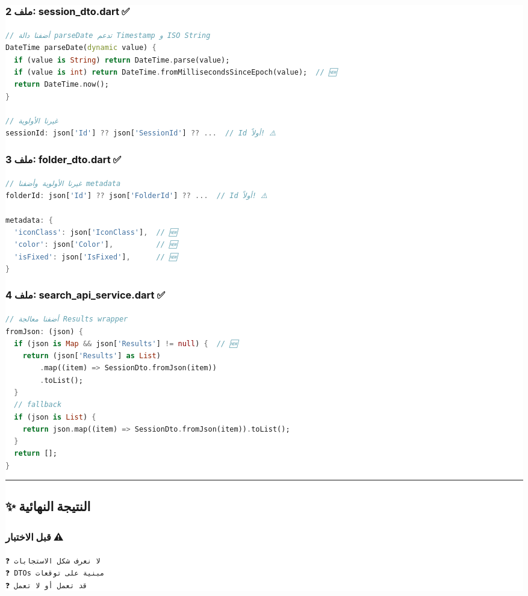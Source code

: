 ### ملف 2: session_dto.dart ✅

```dart
// أضفنا دالة parseDate تدعم Timestamp و ISO String
DateTime parseDate(dynamic value) {
  if (value is String) return DateTime.parse(value);
  if (value is int) return DateTime.fromMillisecondsSinceEpoch(value);  // 🆕
  return DateTime.now();
}

// غيرنا الأولوية
sessionId: json['Id'] ?? json['SessionId'] ?? ...  // Id أولاً! ⚠️
```

### ملف 3: folder_dto.dart ✅

```dart
// غيرنا الأولوية وأضفنا metadata
folderId: json['Id'] ?? json['FolderId'] ?? ...  // Id أولاً! ⚠️

metadata: {
  'iconClass': json['IconClass'],  // 🆕
  'color': json['Color'],          // 🆕
  'isFixed': json['IsFixed'],      // 🆕
}
```

### ملف 4: search_api_service.dart ✅

```dart
// أضفنا معالجة Results wrapper
fromJson: (json) {
  if (json is Map && json['Results'] != null) {  // 🆕
    return (json['Results'] as List)
        .map((item) => SessionDto.fromJson(item))
        .toList();
  }
  // fallback
  if (json is List) {
    return json.map((item) => SessionDto.fromJson(item)).toList();
  }
  return [];
}
```

---

## ✨ النتيجة النهائية

### قبل الاختبار ⚠️
```
❓ لا نعرف شكل الاستجابات
❓ DTOs مبنية على توقعات
❓ قد تعمل أو لا تعمل
```
